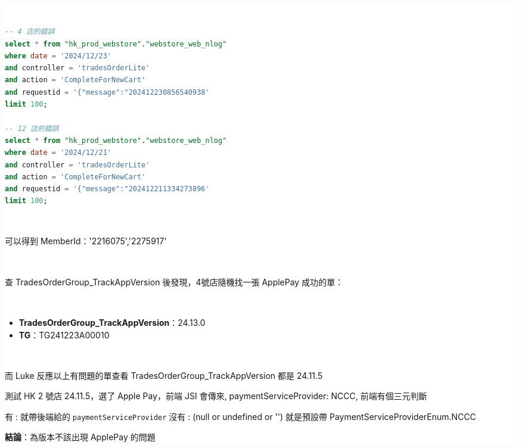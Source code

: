 <br>

```sql
-- 4 店的錯誤
select * from "hk_prod_webstore"."webstore_web_nlog"
where date = '2024/12/23'
and controller = 'tradesOrderLite'
and action = 'CompleteForNewCart'
and requestid = '{"message":"202412230856540938'
limit 100;

-- 12 店的錯誤
select * from "hk_prod_webstore"."webstore_web_nlog"
where date = '2024/12/21'
and controller = 'tradesOrderLite'
and action = 'CompleteForNewCart'
and requestid = '{"message":"202412211334273896'
limit 100;
```

<br>

可以得到 MemberId：'2216075','2275917'

<br>

查 TradesOrderGroup_TrackAppVersion 後發現，4號店隨機找一張 ApplePay 成功的單：

<br>

- **TradesOrderGroup_TrackAppVersion**：24.13.0
- **TG**：TG241223A00010

<br>

而 Luke 反應以上有問題的單查看 TradesOrderGroup_TrackAppVersion 都是 24.11.5

測試 HK 2 號店 24.11.5，選了 Apple Pay，前端 JSI 會傳來, paymentServiceProvider: NCCC, 前端有個三元判斷

有 : 就帶後端給的  `paymentServiceProvider`
沒有 : (null or undefined or '') 就是預設帶 PaymentServiceProviderEnum.NCCC
<br>

**結論**：為版本不該出現 ApplePay 的問題